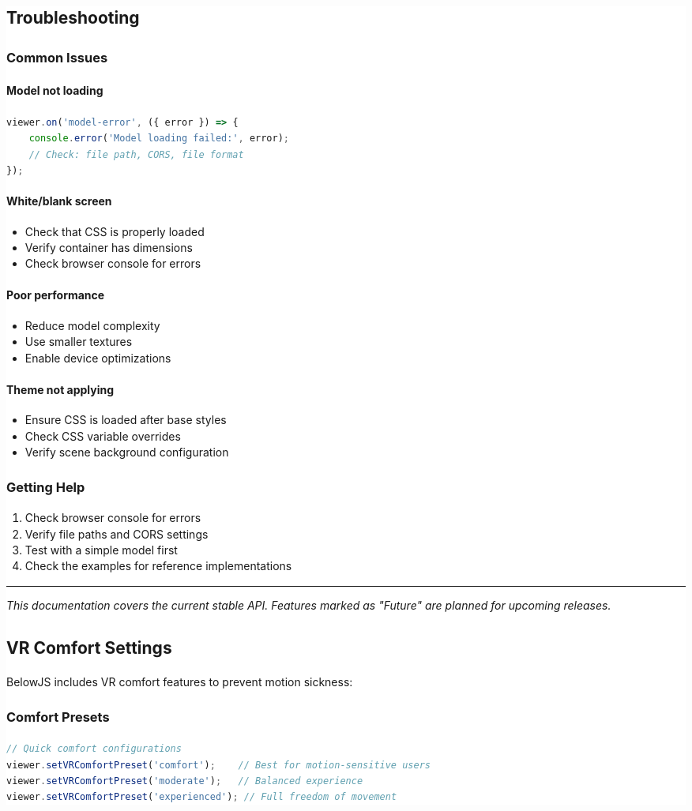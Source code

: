 
## Troubleshooting

### Common Issues

#### Model not loading
```javascript
viewer.on('model-error', ({ error }) => {
    console.error('Model loading failed:', error);
    // Check: file path, CORS, file format
});
```

#### White/blank screen
- Check that CSS is properly loaded
- Verify container has dimensions
- Check browser console for errors

#### Poor performance
- Reduce model complexity
- Use smaller textures
- Enable device optimizations

#### Theme not applying
- Ensure CSS is loaded after base styles
- Check CSS variable overrides
- Verify scene background configuration

### Getting Help

1. Check browser console for errors
2. Verify file paths and CORS settings
3. Test with a simple model first
4. Check the examples for reference implementations

---

*This documentation covers the current stable API. Features marked as "Future" are planned for upcoming releases.*

## VR Comfort Settings

BelowJS includes VR comfort features to prevent motion sickness:

### Comfort Presets
```javascript
// Quick comfort configurations
viewer.setVRComfortPreset('comfort');    // Best for motion-sensitive users
viewer.setVRComfortPreset('moderate');   // Balanced experience  
viewer.setVRComfortPreset('experienced'); // Full freedom of movement
```
